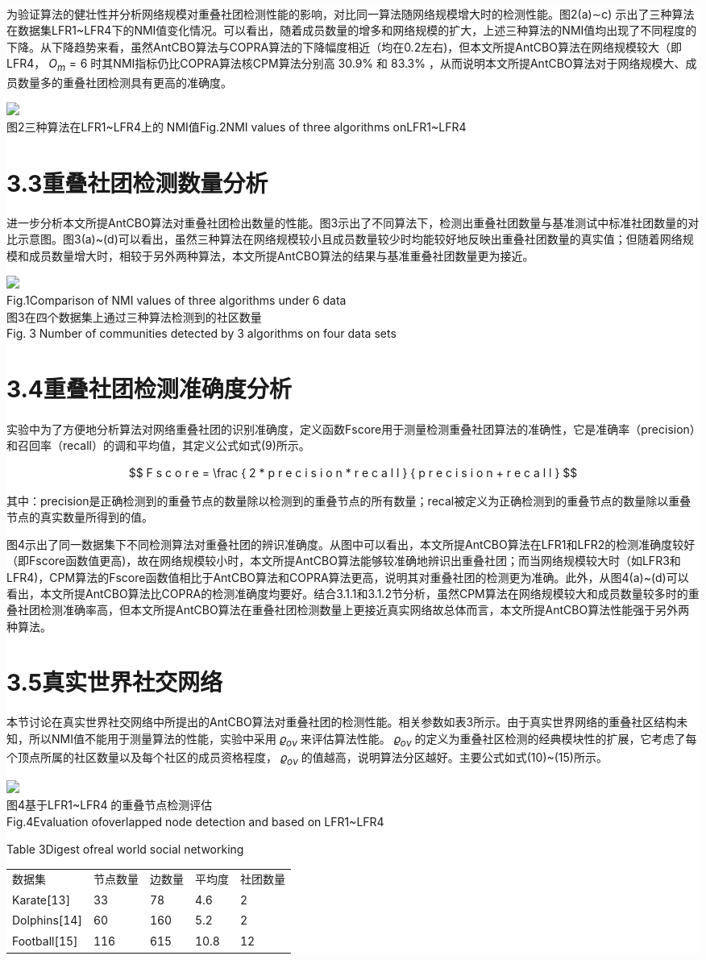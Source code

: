 为验证算法的健壮性并分析网络规模对重叠社团检测性能的影响，对比同一算法随网络规模增大时的检测性能。图$2 ( \mathrm { a } ) \mathrm { \sim } \mathrm { c } )$ 示出了三种算法在数据集LFR1\~LFR4下的NMI值变化情况。可以看出，随着成员数量的增多和网络规模的扩大，上述三种算法的NMI值均出现了不同程度的下降。从下降趋势来看，虽然AntCBO算法与COPRA算法的下降幅度相近（均在0.2左右)，但本文所提AntCBO算法在网络规模较大（即LFR4， $O _ { m } { = } 6$ 时其NMI指标仍比COPRA算法核CPM算法分别高 $3 0 . 9 \%$ 和 $8 3 . 3 \%$ ，从而说明本文所提AntCBO算法对于网络规模大、成员数量多的重叠社团检测具有更高的准确度。

![](images/75a172a34241b08912c1551d450d0c9f3f5760c695ad4e0eac84c65a1cf3030d.jpg)  
图2三种算法在LFR1\~LFR4上的 NMI值Fig.2NMI values of three algorithms onLFR1\~LFR4

# 3.3重叠社团检测数量分析

进一步分析本文所提AntCBO算法对重叠社团检出数量的性能。图3示出了不同算法下，检测出重叠社团数量与基准测试中标准社团数量的对比示意图。图3(a)\~(d)可以看出，虽然三种算法在网络规模较小且成员数量较少时均能较好地反映出重叠社团数量的真实值；但随着网络规模和成员数量增大时，相较于另外两种算法，本文所提AntCBO算法的结果与基准重叠社团数量更为接近。

![](images/5e4913f9d0edfd51f5b5dc64cdb23ed1d66e63d3da4336479ddefeb555a38b13.jpg)  
Fig.1Comparison of NMI values of three algorithms under 6 data   
图3在四个数据集上通过三种算法检测到的社区数量  
Fig. 3 Number of communities detected by 3 algorithms on four data sets

# 3.4重叠社团检测准确度分析

实验中为了方便地分析算法对网络重叠社团的识别准确度，定义函数Fscore用于测量检测重叠社团算法的准确性，它是准确率（precision）和召回率（recall）的调和平均值，其定义公式如式(9)所示。

$$
F s c o r e = \frac { 2 * p r e c i s i o n * r e c a l l } { p r e c i s i o n + r e c a l l }
$$

其中：precision是正确检测到的重叠节点的数量除以检测到的重叠节点的所有数量；recal被定义为正确检测到的重叠节点的数量除以重叠节点的真实数量所得到的值。

图4示出了同一数据集下不同检测算法对重叠社团的辨识准确度。从图中可以看出，本文所提AntCBO算法在LFR1和LFR2的检测准确度较好（即Fscore函数值更高)，故在网络规模较小时，本文所提AntCBO算法能够较准确地辨识出重叠社团；而当网络规模较大时（如LFR3和LFR4)，CPM算法的Fscore函数值相比于AntCBO算法和COPRA算法更高，说明其对重叠社团的检测更为准确。此外，从图4(a)\~(d)可以看出，本文所提AntCBO算法比COPRA的检测准确度均要好。结合3.1.1和3.1.2节分析，虽然CPM算法在网络规模较大和成员数量较多时的重叠社团检测准确率高，但本文所提AntCBO算法在重叠社团检测数量上更接近真实网络故总体而言，本文所提AntCBO算法性能强于另外两种算法。

# 3.5真实世界社交网络

本节讨论在真实世界社交网络中所提出的AntCBO算法对重叠社团的检测性能。相关参数如表3所示。由于真实世界网络的重叠社区结构未知，所以NMI值不能用于测量算法的性能，实验中采用 $\varrho _ { o \nu }$ 来评估算法性能。 $\varrho _ { o \nu }$ 的定义为重叠社区检测的经典模块性的扩展，它考虑了每个顶点所属的社区数量以及每个社区的成员资格程度， $\varrho _ { o \nu }$ 的值越高，说明算法分区越好。主要公式如式(10)\~(15)所示。

![](images/b1fef8f026e47d0eaaa9b464874b9c6dafdb30caa0fda325c7e4be49441187f4.jpg)  
图4基于LFR1\~LFR4 的重叠节点检测评估  
Fig.4Evaluation ofoverlapped node detection and based on LFR1\~LFR4

Table 3Digest ofreal world social networking   

<html><body><table><tr><td>数据集</td><td>节点数量</td><td>边数量</td><td>平均度</td><td>社团数量</td></tr><tr><td>Karate[13]</td><td>33</td><td>78</td><td>4.6</td><td>2</td></tr><tr><td>Dolphins[14]</td><td>60</td><td>160</td><td>5.2</td><td>2</td></tr><tr><td>Football[15]</td><td>116</td><td>615</td><td>10.8</td><td>12</td></tr></table></body></html>
